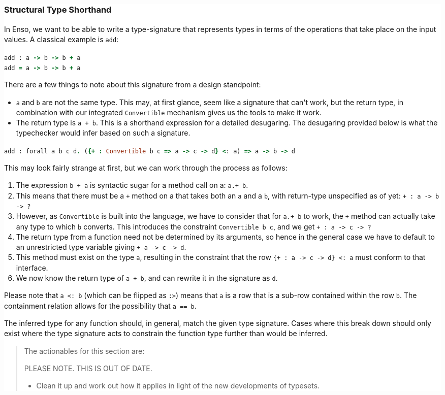 ### Structural Type Shorthand
In Enso, we want to be able to write a type-signature that represents types in
terms of the operations that take place on the input values. A classical example
is `add`:

```ruby
add : a -> b -> b + a
add = a -> b -> b + a
```

There are a few things to note about this signature from a design standpoint:

- `a` and `b` are not the same type. This may, at first glance, seem like a
  signature that can't work, but the return type, in combination with our
  integrated `Convertible` mechanism gives us the tools to make it work.
- The return type is `a + b`. This is a shorthand expression for a detailed
  desugaring. The desugaring provided below is what the typechecker would infer
  based on such a signature.

```ruby
add : forall a b c d. ({+ : Convertible b c => a -> c -> d} <: a) => a -> b -> d
```

This may look fairly strange at first, but we can work through the process as
follows:

1. The expression `b + a` is syntactic sugar for a method call on a: `a.+ b`.
2. This means that there must be a `+` method on a that takes both an `a` and a
   `b`, with return-type unspecified as of yet: `+ : a -> b -> ?`
3. However, as `Convertible` is built into the language, we have to consider
   that for `a.+ b` to work, the `+` method can actually take any type to which
   `b` converts. This introduces the constraint `Convertible b c`, and we get
   `+ : a -> c -> ?`
4. The return type from a function need not be determined by its arguments, so
   hence in the general case we have to default to an unrestricted type variable
   giving `+ a -> c -> d`.
5. This method must exist on the type `a`, resulting in the constraint that the
   row `{+ : a -> c -> d} <: a` must conform to that interface.
6. We now know the return type of `a + b`, and can rewrite it in the signature
   as `d`.

Please note that `a <: b` (which can be flipped as `:>`) means that `a` is a row
that is a sub-row contained within the row `b`. The containment relation allows
for the possibility that `a == b`.

The inferred type for any function should, in general, match the given type
signature. Cases where this break down should only exist where the type
signature acts to constrain the function type further than would be inferred.

> The actionables for this section are:
>
> PLEASE NOTE. THIS IS OUT OF DATE.
>
> - Clean it up and work out how it applies in light of the new developments of
>   typesets.
